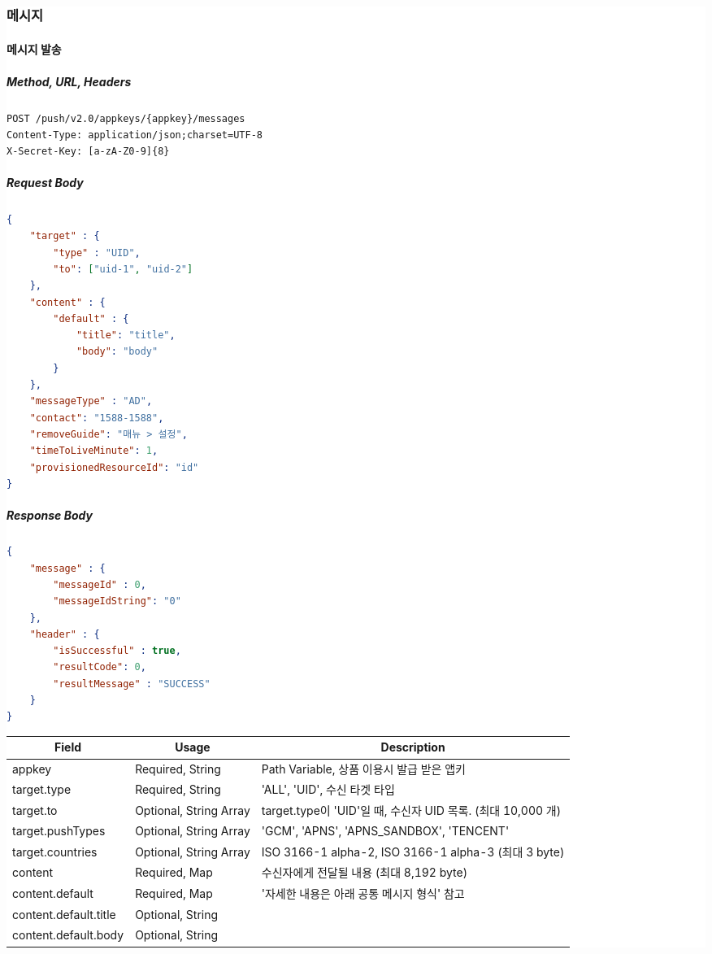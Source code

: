 ### 메시지

#### 메시지 발송
##### Method, URL, Headers
```
POST /push/v2.0/appkeys/{appkey}/messages
Content-Type: application/json;charset=UTF-8
X-Secret-Key: [a-zA-Z0-9]{8}
```
##### Request Body
```json
{
    "target" : {
        "type" : "UID",
        "to": ["uid-1", "uid-2"]
    },
    "content" : {
        "default" : {
            "title": "title",
            "body": "body"
        }
    },
    "messageType" : "AD",
    "contact": "1588-1588",
    "removeGuide": "매뉴 > 설정",
    "timeToLiveMinute": 1,
	"provisionedResourceId": "id"
}
```

##### Response Body
```json
{
    "message" : {
        "messageId" : 0,
        "messageIdString": "0"
    },
    "header" : {
        "isSuccessful" : true,
        "resultCode": 0,
        "resultMessage" : "SUCCESS"
    }
}
```

| Field | Usage | Description |
| - | - | - |
| appkey | Required, String | Path Variable, 상품 이용시 발급 받은 앱키 |
| target.type | Required, String | 'ALL', 'UID', 수신 타겟 타입 |
| target.to | Optional, String Array | target.type이 'UID'일 때, 수신자 UID 목록. (최대 10,000 개) |
| target.pushTypes | Optional, String Array | 'GCM', 'APNS', 'APNS_SANDBOX', 'TENCENT' |
| target.countries | Optional, String Array | ISO 3166-1 alpha-2, ISO 3166-1 alpha-3 (최대 3 byte) |
| content | Required, Map | 수신자에게 전달될 내용 (최대 8,192 byte) |
| content.default | Required, Map | '자세한 내용은 아래 공통 메시지 형식' 참고 |
| content.default.title | Optional, String |  |
| content.default.body | Optional, String |  |